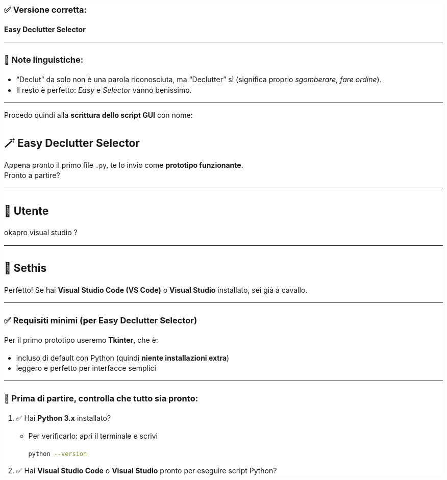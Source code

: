 
### ✅ Versione corretta:
**Easy Declutter Selector**

---

### 📎 Note linguistiche:
- “Declut” da solo non è una parola riconosciuta, ma “Declutter” sì (significa proprio *sgomberare, fare ordine*).
- Il resto è perfetto: *Easy* e *Selector* vanno benissimo.

---

Procedo quindi alla **scrittura dello script GUI** con nome:

## 🪄 Easy Declutter Selector

Appena pronto il primo file `.py`, te lo invio come **prototipo funzionante**.  
Pronto a partire?

---

## 👤 **Utente**

okapro visual studio ?

---

## 🤖 **Sethis**

Perfetto! Se hai **Visual Studio Code (VS Code)** o **Visual Studio** installato, sei già a cavallo.

---

### ✅ **Requisiti minimi (per Easy Declutter Selector)**

Per il primo prototipo useremo **Tkinter**, che è:
- incluso di default con Python (quindi **niente installazioni extra**)
- leggero e perfetto per interfacce semplici

---

### 🧰 Prima di partire, controlla che tutto sia pronto:

1. ✅ Hai **Python 3.x** installato?
   - Per verificarlo: apri il terminale e scrivi  
     ```bash
     python --version
     ```

2. ✅ Hai **Visual Studio Code** o **Visual Studio** pronto per eseguire script Python?
